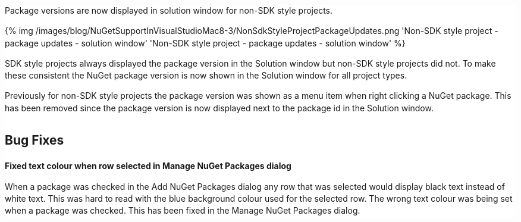 Package versions are now displayed in solution window for non-SDK style projects.

{% img /images/blog/NuGetSupportInVisualStudioMac8-3/NonSdkStyleProjectPackageUpdates.png 'Non-SDK style project - package updates - solution window' 'Non-SDK style project - package updates - solution window' %}

SDK style projects always displayed the package version in the Solution
window but non-SDK style projects did not. To make these consistent the NuGet
package version is now shown in the Solution window for all project types.

Previously for non-SDK style projects the package version was shown
as a menu item when right clicking a NuGet package. This has been removed
since the package version is now displayed next to the package id in the
Solution window.

## Bug Fixes

**Fixed text colour when row selected in Manage NuGet Packages dialog**

When a package was checked in the Add NuGet Packages dialog any
row that was selected would display black text instead of white text. This was hard
to read with the blue background colour used for the selected row. The wrong text colour was being set when a package was
checked. This has been fixed in the Manage NuGet Packages dialog.